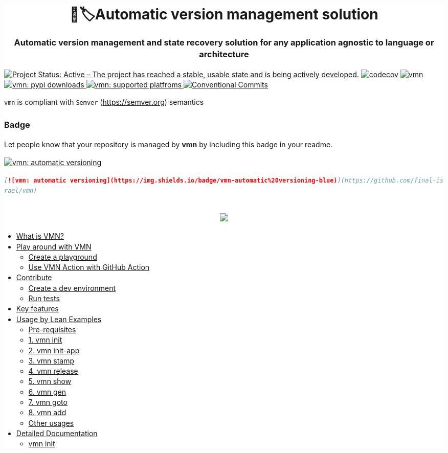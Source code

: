 <h1 align="center" style="border-bottom: none;">🥇🏷️Automatic version management solution</h1>
<h3 align="center">Automatic version management and state recovery solution for any application agnostic to language or architecture</h3>

<p align="center">

[![Project Status: Active – The project has reached a stable, usable state and is being actively developed.](https://www.repostatus.org/badges/latest/active.svg)](https://www.repostatus.org/#active)
[![codecov](https://codecov.io/gh/final-israel/vmn/branch/master/graph/badge.svg)](https://codecov.io/gh/final-israel/vmn)
<a href="#badge">
<img alt="vmn" src="https://img.shields.io/github/pipenv/locked/python-version/final-israel/vmn">
</a>
<a href="#badge">
<img alt="vmn: pypi downloads" src="https://img.shields.io/pypi/dw/vmn">
</a>
<a href="#badge">
<img alt="vmn: supported platfroms" src="https://img.shields.io/badge/vmn-linux%20%7C%20macos%20%7C%20windows%20-brightgreen">
</a>
[![Conventional Commits](https://img.shields.io/badge/Conventional%20Commits-1.0.0-%23FE5196?logo=conventionalcommits&logoColor=white)](https://conventionalcommits.org)


`vmn` is compliant with `Semver` (https://semver.org) semantics

</p>

### Badge

Let people know that your repository is managed by **vmn** by including this badge in your readme.

[![vmn: automatic versioning](https://img.shields.io/badge/vmn-automatic%20versioning-blue)](https://github.com/final-israel/vmn)

```md
[![vmn: automatic versioning](https://img.shields.io/badge/vmn-automatic%20versioning-blue)](https://github.com/final-israel/vmn)
```

<p align="center">
  <br>
  <img width="800" src="https://i.imgur.com/g3wYIk8.png">
  <br>
</p>

- [What is VMN?](#what-is-vmn)
- [Play around with VMN](#play-around-with-vmn)
  - [Create a playground](#option-1-create-a-playground)
  - [Use VMN Action with GitHub Action](#option-2-use-vmn-action-with-github-action)
- [Contribute](#contribute)
  - [Create a dev environment](#create-a-dev-environment)
  - [Run tests](#run-tests)
- [Key features](#key-features)
- [Usage by Lean Examples](#usage-by-lean-examples)
  - [Pre-requisites](#pre-requisites)
  - [1. vmn init](#1-vmn-init)
  - [2. vmn init-app](#2-vmn-init-app)
  - [3. vmn stamp](#3-vmn-stamp)
  - [4. vmn release](#4-vmn-release)
  - [5. vmn show](#5-vmn-show)
  - [6. vmn gen](#6-vmn-gen)
  - [7. vmn goto](#7-vmn-goto)
  - [8. vmn add](#8-vmn-add)
  - [Other usages](#other-usages)
- [Detailed Documentation](#detailed-documentation)
  - [vmn init](#vmn-init)
